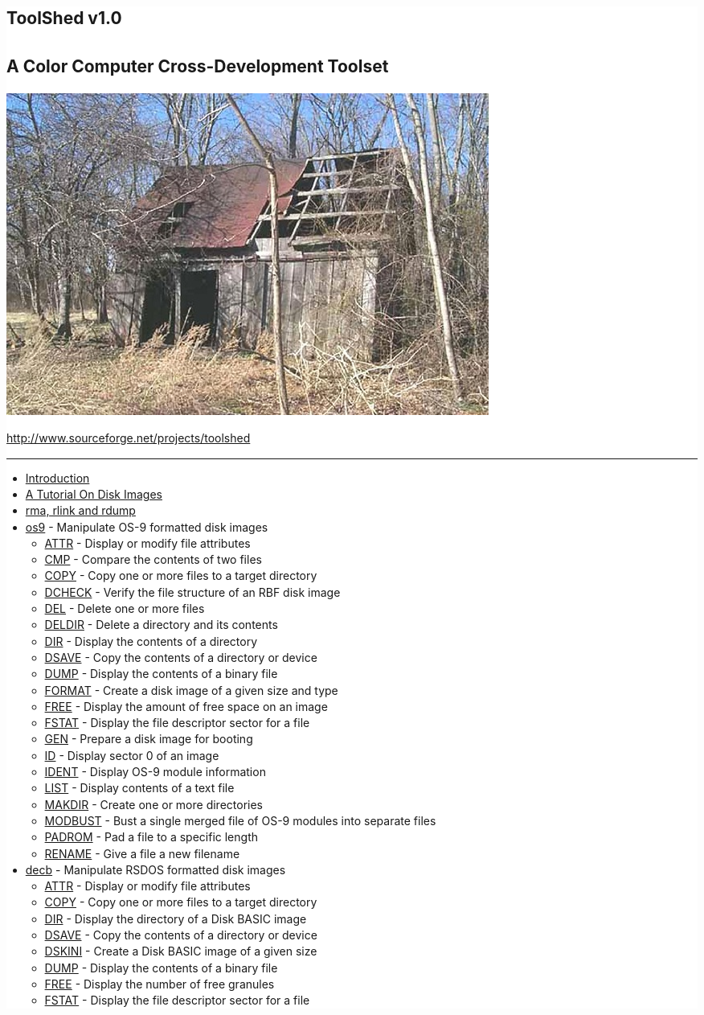 ToolShed v1.0
-------------

## A Color Computer Cross-Development Toolset

![ToolShed](cover.jpg)

<http://www.sourceforge.net/projects/toolshed>

---

* [Introduction](#introduction)
* [A Tutorial On Disk Images](#tutorial)
* [rma, rlink and rdump](#rma)
* [os9](#os9) - Manipulate OS-9 formatted disk images
  * [ATTR](#attr_os9) - Display or modify file attributes
  * [CMP](#cmp) - Compare the contents of two files
  * [COPY](#copy_os9) - Copy one or more files to a target directory
  * [DCHECK](#dcheck) - Verify the file structure of an RBF disk image
  * [DEL](#del) - Delete one or more files
  * [DELDIR](#deldir) - Delete a directory and its contents
  * [DIR](#dir_os9) - Display the contents of a directory
  * [DSAVE](#dsave_os9) - Copy the contents of a directory or device
  * [DUMP](#dump_os9) - Display the contents of a binary file
  * [FORMAT](#format) - Create a disk image of a given size and type
  * [FREE](#free_os9) - Display the amount of free space on an image
  * [FSTAT](#fstat_os9) - Display the file descriptor sector for a file
  * [GEN](#gen) - Prepare a disk image for booting
  * [ID](#id) - Display sector 0 of an image
  * [IDENT](#ident) - Display OS-9 module information
  * [LIST](#list_os9) - Display contents of a text file
  * [MAKDIR](#makdir) - Create one or more directories
  * [MODBUST](#modbust) - Bust a single merged file of OS-9 modules into separate files
  * [PADROM](#padrom) - Pad a file to a specific length
  * [RENAME](#rename_os9) - Give a file a new filename
* [decb](#decb) - Manipulate RSDOS formatted disk images
  * [ATTR](#attr_decb) - Display or modify file attributes
  * [COPY](#copy_decb) - Copy one or more files to a target directory
  * [DIR](#dir_decb) - Display the directory of a Disk BASIC image
  * [DSAVE](#dsave_decb) - Copy the contents of a directory or device
  * [DSKINI](#dskini) - Create a Disk BASIC image of a given size
  * [DUMP](#dump_decb) - Display the contents of a binary file
  * [FREE](#free_decb) - Display the number of free granules
  * [FSTAT](#fstat_decb) - Display the file descriptor sector for a file